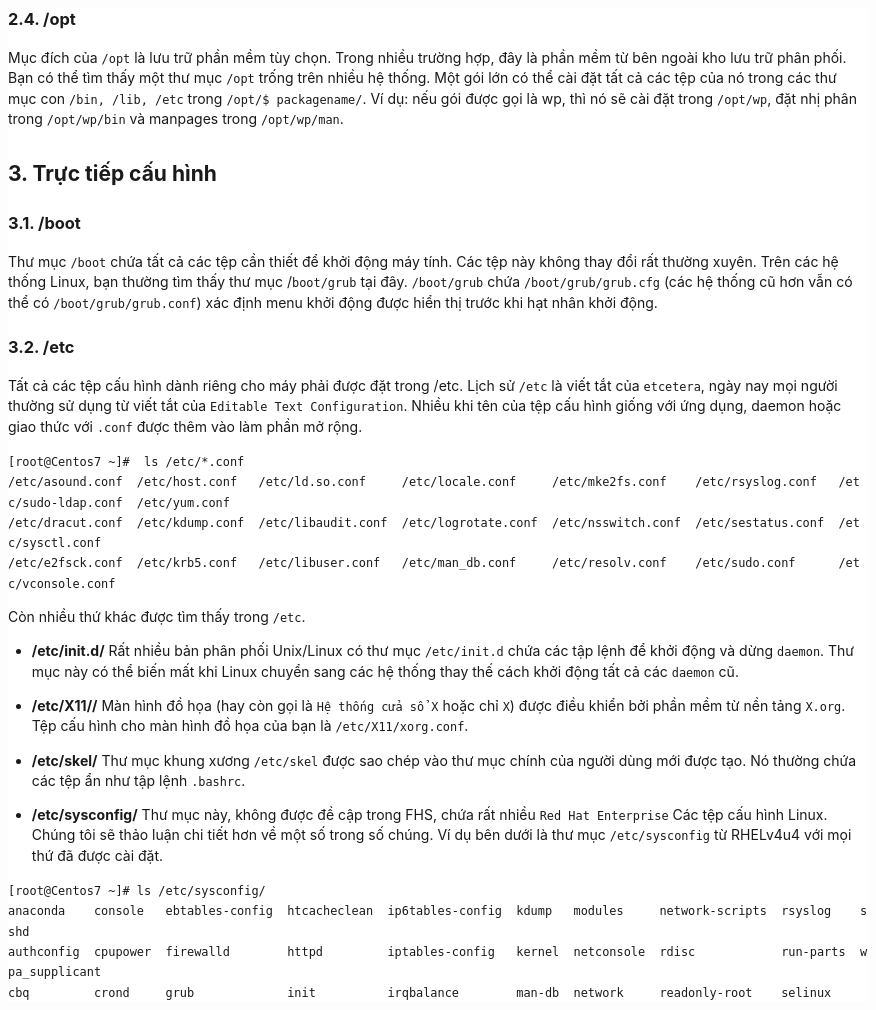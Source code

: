 <a name="opt"></a>

### 2.4. /opt
Mục đích của `/opt` là lưu trữ phần mềm tùy chọn. Trong nhiều trường hợp, đây là phần mềm từ bên ngoài kho lưu trữ phân phối. Bạn có thể tìm thấy một thư mục `/opt` trống trên nhiều hệ thống.
Một gói lớn có thể cài đặt tất cả các tệp của nó trong các thư mục con `/bin, /lib, /etc` trong `/opt/$ packagename/`. Ví dụ: nếu gói được gọi là wp, thì nó sẽ cài đặt trong `/opt/wp`, đặt nhị phân trong `/opt/wp/bin` và manpages trong `/opt/wp/man`.

<a name="truc_tiep_cau_hinh"></a>

## 3. Trực tiếp cấu hình

<a name="boot"></a>

### 3.1. /boot
Thư mục `/boot` chứa tất cả các tệp cần thiết để khởi động máy tính. Các tệp này không thay đổi rất thường xuyên. Trên các hệ thống Linux, bạn thường tìm thấy thư mục /`boot/grub` tại đây. `/boot/grub` chứa `/boot/grub/grub.cfg` (các hệ thống cũ hơn vẫn có thể có `/boot/grub/grub.conf`) xác định menu khởi động được hiển thị trước khi hạt nhân khởi động.

<a name="etc"></a>

### 3.2. /etc
Tất cả các tệp cấu hình dành riêng cho máy phải được đặt trong /etc. Lịch sử `/etc` là viết tắt của `etcetera`, ngày nay mọi người thường sử dụng từ viết tắt của `Editable Text Configuration`. 
Nhiều khi tên của tệp cấu hình giống với ứng dụng, daemon hoặc giao thức với `.conf` được thêm vào làm phần mở rộng.
```
[root@Centos7 ~]#  ls /etc/*.conf
/etc/asound.conf  /etc/host.conf   /etc/ld.so.conf     /etc/locale.conf     /etc/mke2fs.conf    /etc/rsyslog.conf   /etc/sudo-ldap.conf  /etc/yum.conf
/etc/dracut.conf  /etc/kdump.conf  /etc/libaudit.conf  /etc/logrotate.conf  /etc/nsswitch.conf  /etc/sestatus.conf  /etc/sysctl.conf
/etc/e2fsck.conf  /etc/krb5.conf   /etc/libuser.conf   /etc/man_db.conf     /etc/resolv.conf    /etc/sudo.conf      /etc/vconsole.conf
```
Còn nhiều thứ khác được tìm thấy trong `/etc`.
- **/etc/init.d/**
Rất nhiều bản phân phối Unix/Linux có thư mục `/etc/init.d` chứa các tập lệnh để khởi động và dừng `daemon`. Thư mục này có thể biến mất khi Linux chuyển sang các hệ thống thay thế cách khởi động tất cả các `daemon` cũ.

- **/etc/X11//**
Màn hình đồ họa (hay còn gọi là `Hệ thống cửa sổ X` hoặc chỉ `X`) được điều khiển bởi phần mềm từ nền tảng `X.org`. Tệp cấu hình cho màn hình đồ họa của bạn là `/etc/X11/xorg.conf`.

- **/etc/skel/**
Thư mục khung xương `/etc/skel` được sao chép vào thư mục chính của người dùng mới được tạo. Nó thường chứa các tệp ẩn như tập lệnh `.bashrc`.

- **/etc/sysconfig/**
Thư mục này, không được đề cập trong FHS, chứa rất nhiều `Red Hat Enterprise` Các tệp cấu hình Linux. Chúng tôi sẽ thảo luận chi tiết hơn về một số trong số chúng. Ví dụ bên dưới là thư mục `/etc/sysconfig` từ RHELv4u4 với mọi thứ đã được cài đặt.
```
[root@Centos7 ~]# ls /etc/sysconfig/
anaconda    console   ebtables-config  htcacheclean  ip6tables-config  kdump   modules     network-scripts  rsyslog    sshd
authconfig  cpupower  firewalld        httpd         iptables-config   kernel  netconsole  rdisc            run-parts  wpa_supplicant
cbq         crond     grub             init          irqbalance        man-db  network     readonly-root    selinux
```
